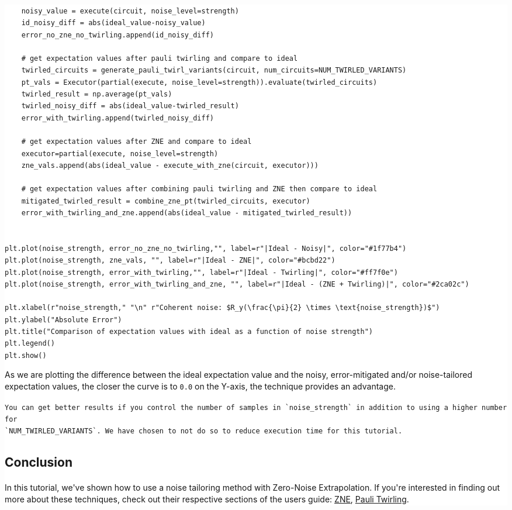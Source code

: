 ```{code-cell} ipython3
    noisy_value = execute(circuit, noise_level=strength)
    id_noisy_diff = abs(ideal_value-noisy_value)
    error_no_zne_no_twirling.append(id_noisy_diff)

    # get expectation values after pauli twirling and compare to ideal
    twirled_circuits = generate_pauli_twirl_variants(circuit, num_circuits=NUM_TWIRLED_VARIANTS)
    pt_vals = Executor(partial(execute, noise_level=strength)).evaluate(twirled_circuits)
    twirled_result = np.average(pt_vals)
    twirled_noisy_diff = abs(ideal_value-twirled_result)
    error_with_twirling.append(twirled_noisy_diff)

    # get expectation values after ZNE and compare to ideal
    executor=partial(execute, noise_level=strength)
    zne_vals.append(abs(ideal_value - execute_with_zne(circuit, executor)))

    # get expectation values after combining pauli twirling and ZNE then compare to ideal
    mitigated_twirled_result = combine_zne_pt(twirled_circuits, executor)
    error_with_twirling_and_zne.append(abs(ideal_value - mitigated_twirled_result))


plt.plot(noise_strength, error_no_zne_no_twirling,"", label=r"|Ideal - Noisy|", color="#1f77b4")
plt.plot(noise_strength, zne_vals, "", label=r"|Ideal - ZNE|", color="#bcbd22")
plt.plot(noise_strength, error_with_twirling,"", label=r"|Ideal - Twirling|", color="#ff7f0e")
plt.plot(noise_strength, error_with_twirling_and_zne, "", label=r"|Ideal - (ZNE + Twirling)|", color="#2ca02c")

plt.xlabel(r"noise_strength," "\n" r"Coherent noise: $R_y(\frac{\pi}{2} \times \text{noise_strength})$")
plt.ylabel("Absolute Error")
plt.title("Comparison of expectation values with ideal as a function of noise strength")
plt.legend()
plt.show()
```

As we are plotting the difference between the ideal expectation value and the noisy, error-mitigated and/or noise-tailored
expectation values, the closer the curve is to `0.0` on the Y-axis, the technique provides an advantage.


```{warning}
You can get better results if you control the number of samples in `noise_strength` in addition to using a higher number for
`NUM_TWIRLED_VARIANTS`. We have chosen to not do so to reduce execution time for this tutorial.
```

## Conclusion

In this tutorial, we've shown how to use a noise tailoring method with Zero-Noise Extrapolation.
If you're interested in finding out more about these techniques, check out their respective sections of the users guide: [ZNE](../guide/zne.md), [Pauli Twirling](../guide/pt.md).

